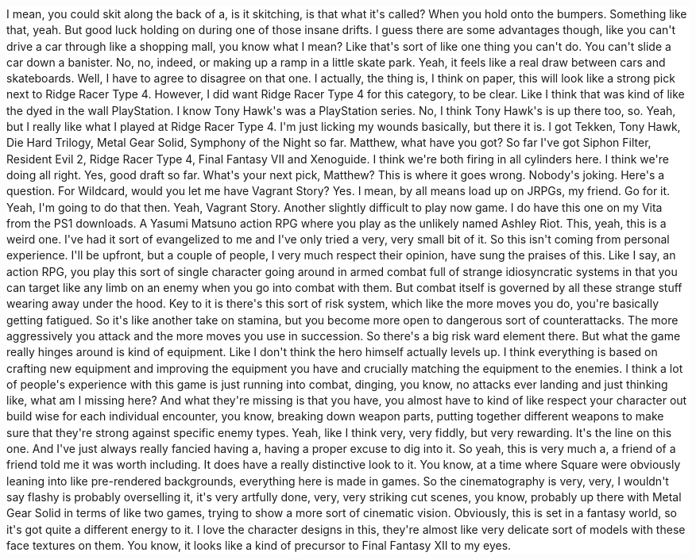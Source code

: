 I mean, you could skit along the back of a, is it skitching, is that what it's called? When you hold onto the bumpers.
Something like that, yeah.
But good luck holding on during one of those insane drifts.
I guess there are some advantages though, like you can't drive a car through like a shopping mall, you know what I mean? Like that's sort of like one thing you can't do.
You can't slide a car down a banister.
No, no, indeed, or making up a ramp in a little skate park.
Yeah, it feels like a real draw between cars and skateboards.
Well, I have to agree to disagree on that one. I actually, the thing is, I think on paper, this will look like a strong pick next to Ridge Racer Type 4. However, I did want Ridge Racer Type 4 for this category, to be clear.
Like I think that was kind of like the dyed in the wall PlayStation. I know Tony Hawk's was a PlayStation series.
No, I think Tony Hawk's is up there too, so.
Yeah, but I really like what I played at Ridge Racer Type 4. I'm just licking my wounds basically, but there it is. I got Tekken, Tony Hawk, Die Hard Trilogy, Metal Gear Solid, Symphony of the Night so far.
Matthew, what have you got?
So far I've got Siphon Filter, Resident Evil 2, Ridge Racer Type 4, Final Fantasy VII and Xenoguide.
I think we're both firing in all cylinders here.
I think we're doing all right.
Yes, good draft so far. What's your next pick, Matthew?
This is where it goes wrong. Nobody's joking.
Here's a question. For Wildcard, would you let me have Vagrant Story?
Yes. I mean, by all means load up on JRPGs, my friend. Go for it.
Yeah, I'm going to do that then. Yeah, Vagrant Story. Another slightly difficult to play now game.
I do have this one on my Vita from the PS1 downloads. A Yasumi Matsuno action RPG where you play as the unlikely named Ashley Riot. This, yeah, this is a weird one.
I've had it sort of evangelized to me and I've only tried a very, very small bit of it. So this isn't coming from personal experience. I'll be upfront, but a couple of people, I very much respect their opinion, have sung the praises of this.
Like I say, an action RPG, you play this sort of single character going around in armed combat full of strange idiosyncratic systems in that you can target like any limb on an enemy when you go into combat with them. But combat itself is governed by all these strange stuff wearing away under the hood. Key to it is there's this sort of risk system, which like the more moves you do, you're basically getting fatigued.
So it's like another take on stamina, but you become more open to dangerous sort of counterattacks. The more aggressively you attack and the more moves you use in succession. So there's a big risk ward element there.
But what the game really hinges around is kind of equipment. Like I don't think the hero himself actually levels up. I think everything is based on crafting new equipment and improving the equipment you have and crucially matching the equipment to the enemies.
I think a lot of people's experience with this game is just running into combat, dinging, you know, no attacks ever landing and just thinking like, what am I missing here? And what they're missing is that you have, you almost have to kind of like respect your character out build wise for each individual encounter, you know, breaking down weapon parts, putting together different weapons to make sure that they're strong against specific enemy types. Yeah, like I think very, very fiddly, but very rewarding.
It's the line on this one. And I've just always really fancied having a, having a proper excuse to dig into it. So yeah, this is very much a, a friend of a friend told me it was worth including.
It does have a really distinctive look to it. You know, at a time where Square were obviously leaning into like pre-rendered backgrounds, everything here is made in games. So the cinematography is very, very, I wouldn't say flashy is probably overselling it, it's very artfully done, very, very striking cut scenes, you know, probably up there with Metal Gear Solid in terms of like two games, trying to show a more sort of cinematic vision.
Obviously, this is set in a fantasy world, so it's got quite a different energy to it. I love the character designs in this, they're almost like very delicate sort of models with these face textures on them. You know, it looks like a kind of precursor to Final Fantasy XII to my eyes.